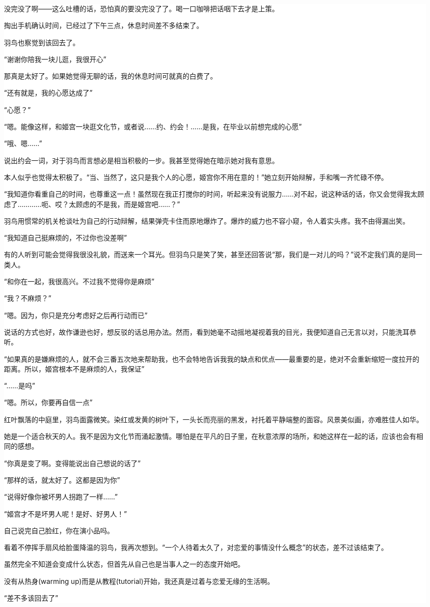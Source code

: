 没完没了啊——这么吐槽的话，恐怕真的要没完没了了。喝一口咖啡把话咽下去才是上策。

掏出手机确认时间，已经过了下午三点，休息时间差不多结束了。

羽鸟也察觉到该回去了。

“谢谢你陪我一块儿逛，我很开心”

那真是太好了。如果她觉得无聊的话，我的休息时间可就真的白费了。

“还有就是，我的心愿达成了”

“心愿？”

“嗯。能像这样，和姬宫一块逛文化节，或者说……约、约会！……是我，在毕业以前想完成的心愿”

“哦、嗯……”

说出约会一词，对于羽鸟而言想必是相当积极的一步。我甚至觉得她在暗示她对我有意思。

本人似乎也觉得太积极了。“当、当然了，这只是我个人的心愿，姬宫你不用在意的！”她立刻开始辩解，手和嘴一齐忙碌不停。

“我知道你看重自己的时间，也尊重这一点！虽然现在我正打搅你的时间，听起来没有说服力……对不起，说这种话的话，你又会觉得我太顾虑了…………呃、哎？太顾虑的不是我，而是姬宫吧……？”

羽鸟用惯常的机关枪谈吐为自己的行动辩解，结果弹壳卡住而原地爆炸了。爆炸的威力也不容小窥，令人着实头疼。我不由得漏出笑。

“我知道自己挺麻烦的，不过你也没差啊”

有的人听到可能会觉得我很没礼貌，而送来一个耳光。但羽鸟只是笑了笑，甚至还回答说“那，我们是一对儿的吗？”说不定我们真的是同一类人。

“和你在一起，我很高兴。不过我不觉得你是麻烦”

“我？不麻烦？”

“嗯。因为，你只是充分考虑好之后再行动而已”

说话的方式也好，故作谦逊也好，想反驳的话总用办法。然而，看到她毫不动摇地凝视着我的目光，我便知道自己无言以对，只能洗耳恭听。

“如果真的是嫌麻烦的人，就不会三番五次地来帮助我，也不会特地告诉我我的缺点和优点——最重要的是，绝对不会重新缩短一度拉开的距离。所以，姬宫根本不是麻烦的人，我保证”

“……是吗”

“嗯。所以，你要再自信一点”

红叶飘落的中庭里，羽鸟面露微笑。染红或发黄的树叶下，一头长而亮丽的黑发，衬托着平静端整的面容。风景美似画，亦难胜佳人如华。

她是一个适合秋天的人。我不是因为文化节而涌起激情。哪怕是在平凡的日子里，在秋意浓厚的场所，和她这样在一起的话，应该也会有相同的感想。

“你真是变了啊。变得能说出自己想说的话了”

“那样的话，就太好了。这都是因为你”

“说得好像你被坏男人拐跑了一样……”

“姬宫才不是坏男人呢！是好、好男人！”

自己说完自己脸红，你在演小品吗。

看着不停挥手扇风给脸蛋降温的羽鸟，我再次想到。“一个人待着太久了，对恋爱的事情没什么概念”的状态，差不过该结束了。

虽然完全不知道会变成什么状态，但首先从自己也是当事人之一的态度开始吧。

没有从热身(warming up)而是从教程(tutorial)开始，我还真是过着与恋爱无缘的生活啊。

“差不多该回去了”
